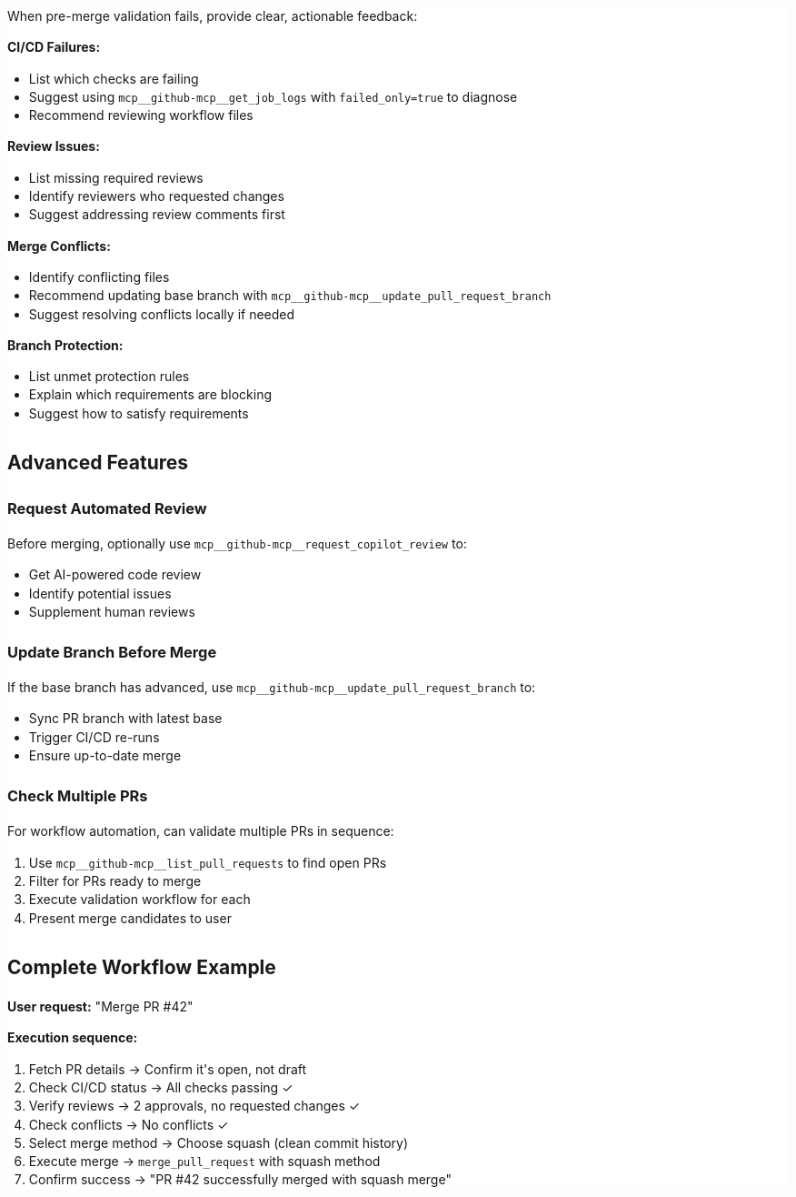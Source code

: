 When pre-merge validation fails, provide clear, actionable feedback:

**CI/CD Failures:**
- List which checks are failing
- Suggest using `mcp__github-mcp__get_job_logs` with `failed_only=true` to diagnose
- Recommend reviewing workflow files

**Review Issues:**
- List missing required reviews
- Identify reviewers who requested changes
- Suggest addressing review comments first

**Merge Conflicts:**
- Identify conflicting files
- Recommend updating base branch with `mcp__github-mcp__update_pull_request_branch`
- Suggest resolving conflicts locally if needed

**Branch Protection:**
- List unmet protection rules
- Explain which requirements are blocking
- Suggest how to satisfy requirements

## Advanced Features

### Request Automated Review

Before merging, optionally use `mcp__github-mcp__request_copilot_review` to:
- Get AI-powered code review
- Identify potential issues
- Supplement human reviews

### Update Branch Before Merge

If the base branch has advanced, use `mcp__github-mcp__update_pull_request_branch` to:
- Sync PR branch with latest base
- Trigger CI/CD re-runs
- Ensure up-to-date merge

### Check Multiple PRs

For workflow automation, can validate multiple PRs in sequence:
1. Use `mcp__github-mcp__list_pull_requests` to find open PRs
2. Filter for PRs ready to merge
3. Execute validation workflow for each
4. Present merge candidates to user

## Complete Workflow Example

**User request:** "Merge PR #42"

**Execution sequence:**

1. Fetch PR details → Confirm it's open, not draft
2. Check CI/CD status → All checks passing ✓
3. Verify reviews → 2 approvals, no requested changes ✓
4. Check conflicts → No conflicts ✓
5. Select merge method → Choose squash (clean commit history)
6. Execute merge → `merge_pull_request` with squash method
7. Confirm success → "PR #42 successfully merged with squash merge"
